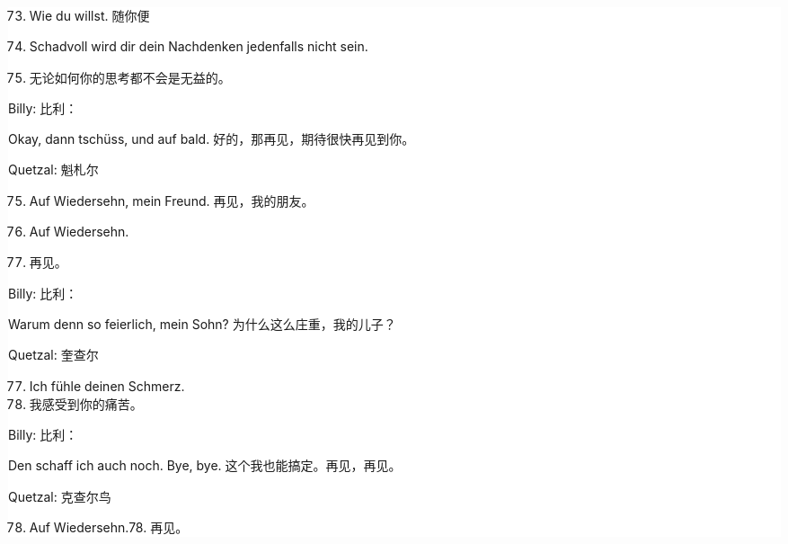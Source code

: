 73. Wie du willst.
随你便

74. Schadvoll wird dir dein Nachdenken jedenfalls nicht sein.
74. 无论如何你的思考都不会是无益的。

Billy:
比利：

Okay, dann tschüss, und auf bald.
好的，那再见，期待很快再见到你。

Quetzal:
魁札尔

75. Auf Wiedersehn, mein Freund.
再见，我的朋友。

76. Auf Wiedersehn.
76. 再见。

Billy:
比利：

Warum denn so feierlich, mein Sohn?
为什么这么庄重，我的儿子？

Quetzal:
奎查尔

77. Ich fühle deinen Schmerz.
77. 我感受到你的痛苦。

Billy:
比利：

Den schaff ich auch noch. Bye, bye.
这个我也能搞定。再见，再见。

Quetzal:
克查尔鸟

78. Auf Wiedersehn.78. 再见。


